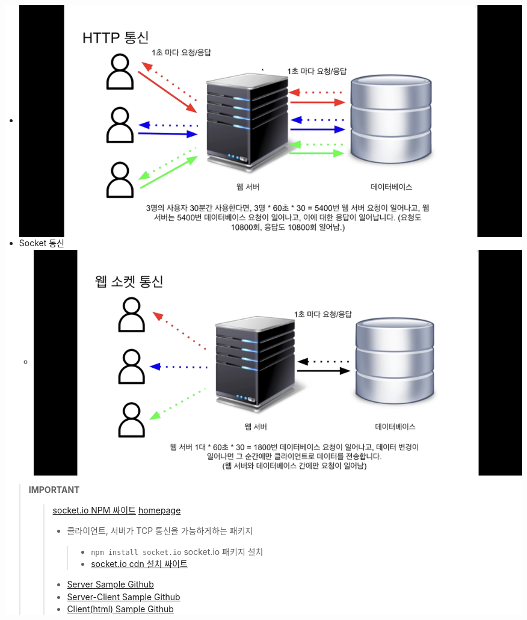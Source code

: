   - <img src="./../../assets/images/posts/bootcamp005/node_websocket_http_1.png" width="100%" align="center"/>
- Socket 통신
  - <img src="./../../assets/images/posts/bootcamp005/node_websocket_socket_1.png" width="100%" align="center"/>

> **IMPORTANT**
>> [socket.io NPM 싸이트](https://www.npmjs.com/package/socket.io)
>> [homepage](https://github.com/socketio/socket.io#readme)
>>
>> - 클라이언트, 서버가 TCP 통신을 가능하게하는 패키지
>>
>>> - `npm install socket.io` socket.io 패키지 설치
>>> - [socket.io cdn 설치 싸이트](https://socket.io/docs/v4/client-installation/)
>>
>> - [Server Sample Github](https://github.com/LabofDev/web/blob/main/bootcamp5_origin/node/38_websocket.js)
>> - [Server-Client Sample Github](https://github.com/LabofDev/web/blob/main/bootcamp5_origin/node/38_websocket_client.js)
>> - [Client(html) Sample Github](https://github.com/LabofDev/web/blob/main/bootcamp5_origin/node/38_websocket_client.html)

